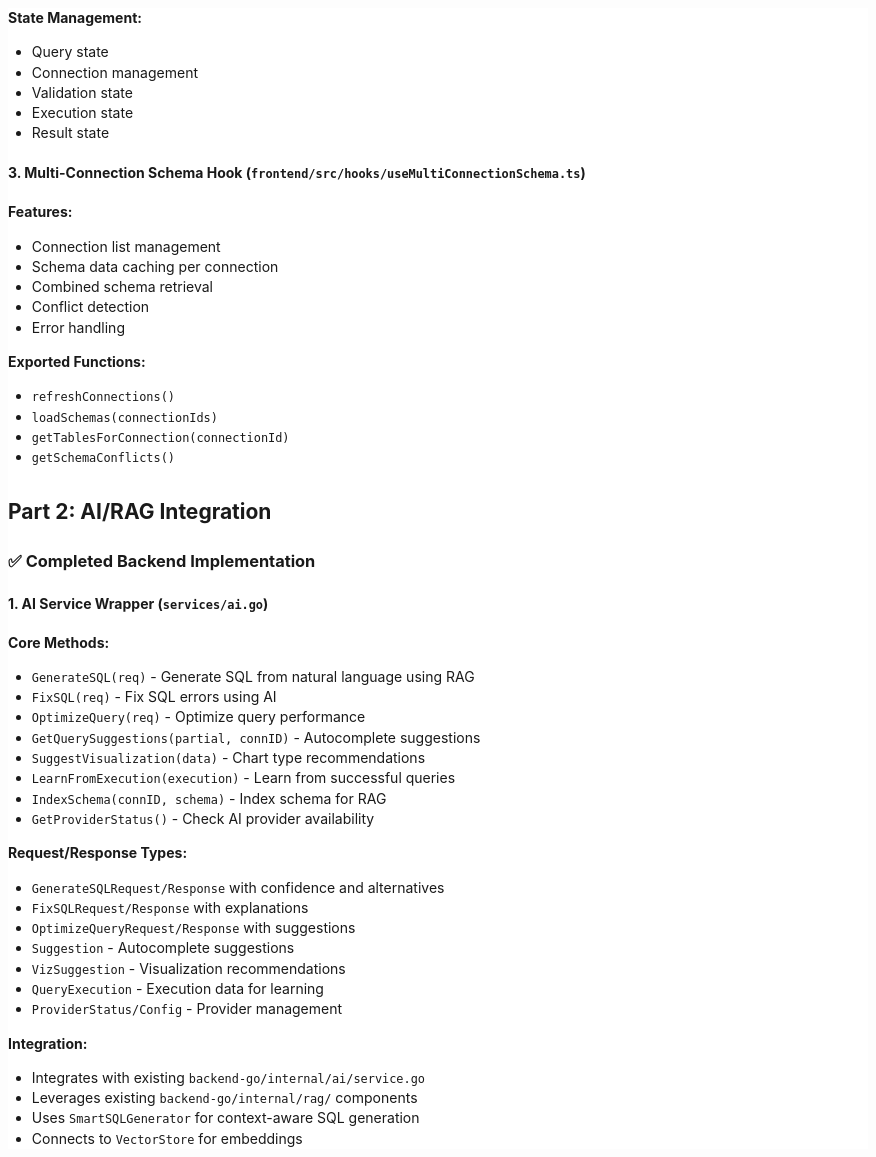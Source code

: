 **State Management:**
- Query state
- Connection management
- Validation state
- Execution state
- Result state

#### 3. **Multi-Connection Schema Hook** (`frontend/src/hooks/useMultiConnectionSchema.ts`)

**Features:**
- Connection list management
- Schema data caching per connection
- Combined schema retrieval
- Conflict detection
- Error handling

**Exported Functions:**
- `refreshConnections()`
- `loadSchemas(connectionIds)`
- `getTablesForConnection(connectionId)`
- `getSchemaConflicts()`

## Part 2: AI/RAG Integration

### ✅ Completed Backend Implementation

#### 1. **AI Service Wrapper** (`services/ai.go`)

**Core Methods:**
- `GenerateSQL(req)` - Generate SQL from natural language using RAG
- `FixSQL(req)` - Fix SQL errors using AI
- `OptimizeQuery(req)` - Optimize query performance
- `GetQuerySuggestions(partial, connID)` - Autocomplete suggestions
- `SuggestVisualization(data)` - Chart type recommendations
- `LearnFromExecution(execution)` - Learn from successful queries
- `IndexSchema(connID, schema)` - Index schema for RAG
- `GetProviderStatus()` - Check AI provider availability

**Request/Response Types:**
- `GenerateSQLRequest/Response` with confidence and alternatives
- `FixSQLRequest/Response` with explanations
- `OptimizeQueryRequest/Response` with suggestions
- `Suggestion` - Autocomplete suggestions
- `VizSuggestion` - Visualization recommendations
- `QueryExecution` - Execution data for learning
- `ProviderStatus/Config` - Provider management

**Integration:**
- Integrates with existing `backend-go/internal/ai/service.go`
- Leverages existing `backend-go/internal/rag/` components
- Uses `SmartSQLGenerator` for context-aware SQL generation
- Connects to `VectorStore` for embeddings
